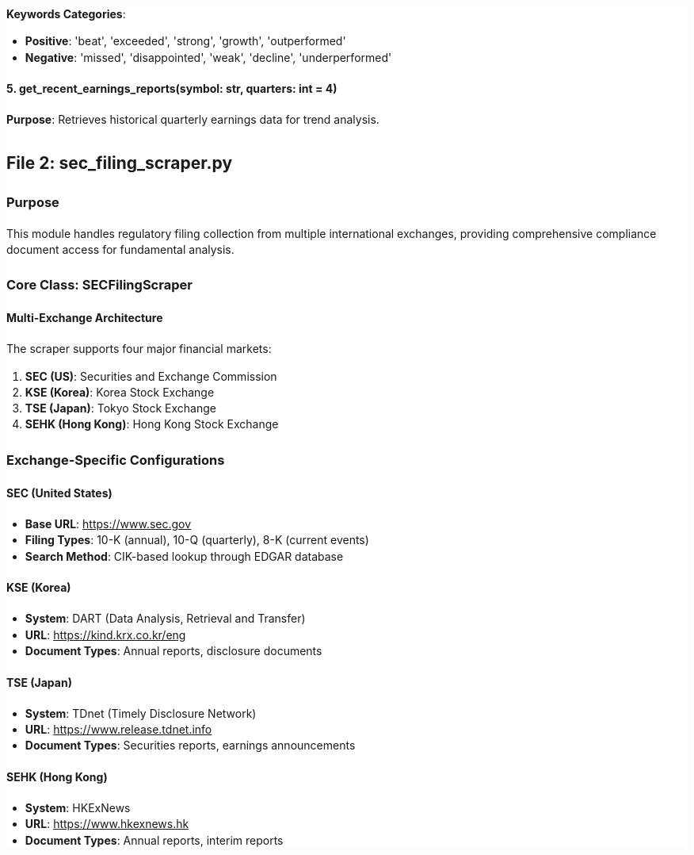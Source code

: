 **Keywords Categories**:

* **Positive**: 'beat', 'exceeded', 'strong', 'growth', 'outperformed'  
* **Negative**: 'missed', 'disappointed', 'weak', 'decline', 'underperformed'

#### **5\. get\_recent\_earnings\_reports(symbol: str, quarters: int \= 4\)**

**Purpose**: Retrieves historical quarterly earnings data for trend analysis.

## **File 2: sec\_filing\_scraper.py**

### **Purpose**

This module handles regulatory filing collection from multiple international exchanges, providing comprehensive compliance document access for fundamental analysis.

### **Core Class: SECFilingScraper**

#### **Multi-Exchange Architecture**

The scraper supports four major financial markets:

1. **SEC (US)**: Securities and Exchange Commission  
2. **KSE (Korea)**: Korea Stock Exchange  
3. **TSE (Japan)**: Tokyo Stock Exchange  
4. **SEHK (Hong Kong)**: Hong Kong Stock Exchange

### **Exchange-Specific Configurations**

#### **SEC (United States)**

* **Base URL**: https://www.sec.gov  
* **Filing Types**: 10-K (annual), 10-Q (quarterly), 8-K (current events)  
* **Search Method**: CIK-based lookup through EDGAR database

#### **KSE (Korea)**

* **System**: DART (Data Analysis, Retrieval and Transfer)  
* **URL**: https://kind.krx.co.kr/eng  
* **Document Types**: Annual reports, disclosure documents

#### **TSE (Japan)**

* **System**: TDnet (Timely Disclosure Network)  
* **URL**: https://www.release.tdnet.info  
* **Document Types**: Securities reports, earnings announcements

#### **SEHK (Hong Kong)**

* **System**: HKExNews  
* **URL**: https://www.hkexnews.hk  
* **Document Types**: Annual reports, interim reports

